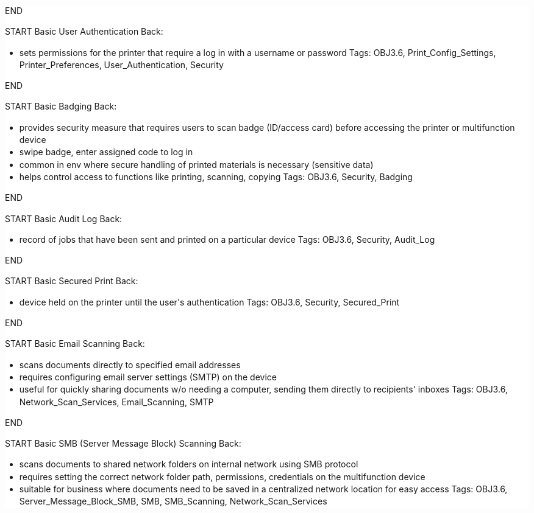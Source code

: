 END

START
Basic
User Authentication
Back:
- sets permissions for the printer that require a log in with a username or password
Tags: OBJ3.6, Print_Config_Settings, Printer_Preferences, User_Authentication, Security

END

START
Basic
Badging
Back:
- provides security measure that requires users to scan badge (ID/access card) before accessing the printer or multifunction device 
- swipe badge, enter assigned code to log in  
- common in env where secure handling of printed materials is necessary (sensitive data)
- helps control access to functions like printing, scanning, copying
Tags: OBJ3.6, Security, Badging

END

START
Basic
Audit Log
Back:
- record of jobs that have been sent and printed on a particular device 
Tags: OBJ3.6, Security, Audit_Log

END

START
Basic
Secured Print
Back:
- device held on the printer until the user's authentication 
Tags: OBJ3.6, Security, Secured_Print

END

START
Basic
Email Scanning
Back:
- scans documents directly to specified email addresses 
- requires configuring email server settings (SMTP) on the device 
- useful for quickly sharing documents w/o needing a computer, sending them directly to recipients' inboxes 
Tags: OBJ3.6, Network_Scan_Services, Email_Scanning, SMTP

END

START
Basic
SMB (Server Message Block) Scanning
Back:
- scans documents to shared network folders on internal network using SMB protocol 
- requires setting the correct network folder path, permissions, credentials on the multifunction device 
- suitable for business where documents need to be saved in a centralized network location for easy access 
Tags: OBJ3.6, Server_Message_Block_SMB, SMB, SMB_Scanning, Network_Scan_Services
